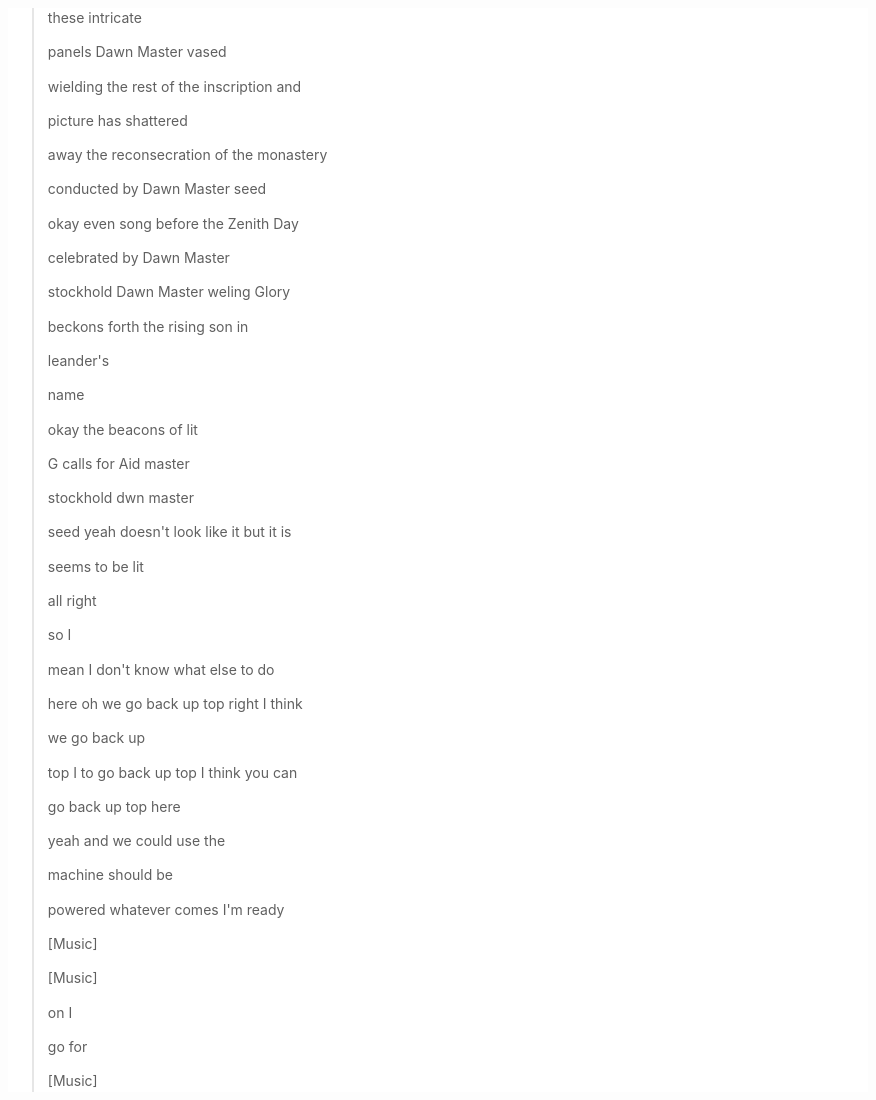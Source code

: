 > these intricate
>
> panels Dawn Master vased
>
> wielding the rest of the inscription and
>
> picture has shattered
>
> away the reconsecration of the monastery
>
> conducted by Dawn Master seed
>
> okay even song before the Zenith Day
>
> celebrated by Dawn Master
>
> stockhold Dawn Master weling Glory
>
> beckons forth the rising son in
>
> leander&#39;s
>
> name
>
> okay the beacons of lit
>
> G calls for Aid master
>
> stockhold dwn master
>
> seed yeah doesn&#39;t look like it but it is
>
> seems to be lit
>
> all right
>
> so I
>
> mean I don&#39;t know what else to do
>
> here oh we go back up top right I think
>
> we go back up
>
> top I to go back up top I think you can
>
> go back up top here
>
> yeah and we could use the
>
> machine should be
>
> powered whatever comes I&#39;m ready
>
> [Music]
>
> [Music]
>
> on I
>
> go for
>
> [Music]
>